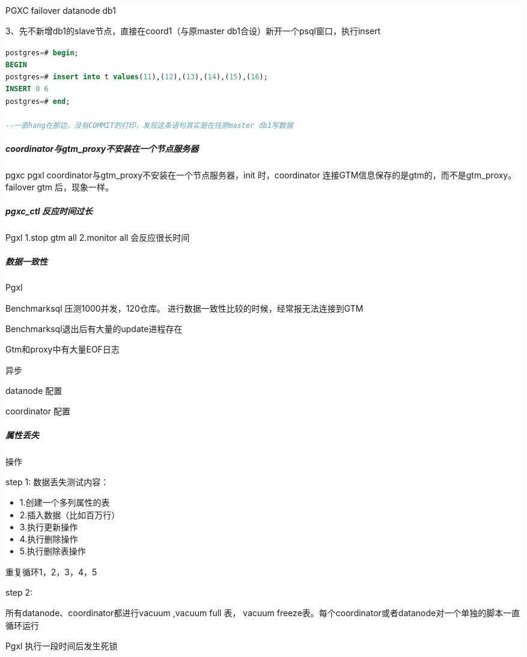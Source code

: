PGXC failover datanode db1

3、先不新增db1的slave节点，直接在coord1（与原master db1合设）新开一个psql窗口，执行insert
```sql
postgres=# begin;
BEGIN
postgres=# insert into t values(11),(12),(13),(14),(15),(16);
INSERT 0 6
postgres=# end;

--一直hang在那边，没有COMMIT的打印，发现这条语句其实是在往原master db1写数据
```

##### coordinator与gtm_proxy不安装在一个节点服务器
pgxc pgxl
coordinator与gtm_proxy不安装在一个节点服务器，init 时，coordinator 连接GTM信息保存的是gtm的，而不是gtm_proxy。
failover gtm 后，现象一样。


##### <div id="ctl">pgxc_ctl 反应时间过长</div>
Pgxl
1.stop gtm all
2.monitor all
会反应很长时间

##### <div id="3">数据一致性</div>
Pgxl

Benchmarksql 压测1000并发，120仓库。
进行数据一致性比较的时候，经常报无法连接到GTM

Benchmarksql退出后有大量的update进程存在


Gtm和proxy中有大量EOF日志


异步






datanode 配置


coordinator 配置


##### <div id="4">属性丢失</div>
操作

step 1:
数据丢失测试内容：
- 1.创建一个多列属性的表
- 2.插入数据（比如百万行）
- 3.执行更新操作
- 4.执行删除操作
- 5.执行删除表操作

重复循环1，2，3，4，5 

step 2:

所有datanode、coordinator都进行vacuum ,vacuum full 表， vacuum freeze表。每个coordinator或者datanode对一个单独的脚本一直循环运行

Pgxl
执行一段时间后发生死锁

